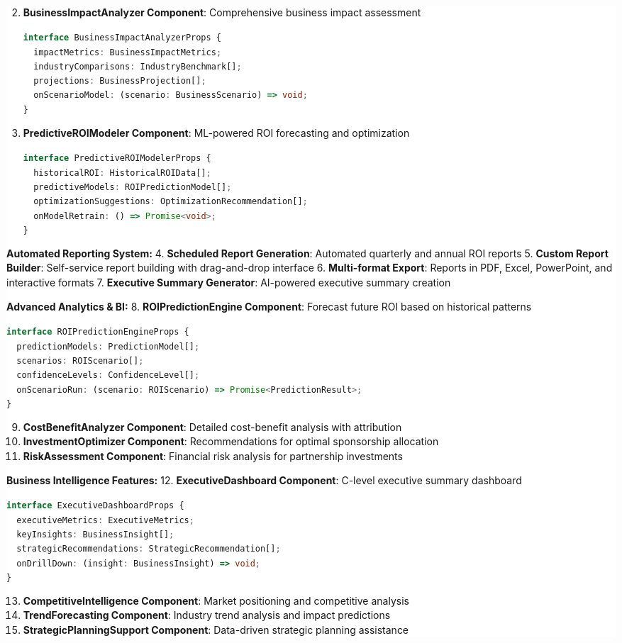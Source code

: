 2. **BusinessImpactAnalyzer Component**: Comprehensive business impact assessment
   ```typescript
   interface BusinessImpactAnalyzerProps {
     impactMetrics: BusinessImpactMetrics;
     industryComparisons: IndustryBenchmark[];
     projections: BusinessProjection[];
     onScenarioModel: (scenario: BusinessScenario) => void;
   }
   ```

3. **PredictiveROIModeler Component**: ML-powered ROI forecasting and optimization
   ```typescript
   interface PredictiveROIModelerProps {
     historicalROI: HistoricalROIData[];
     predictiveModels: ROIPredictionModel[];
     optimizationSuggestions: OptimizationRecommendation[];
     onModelRetrain: () => Promise<void>;
   }
   ```

**Automated Reporting System:**
4. **Scheduled Report Generation**: Automated quarterly and annual ROI reports
5. **Custom Report Builder**: Self-service report building with drag-and-drop interface
6. **Multi-format Export**: Reports in PDF, Excel, PowerPoint, and interactive formats
7. **Executive Summary Generator**: AI-powered executive summary creation

**Advanced Analytics & BI:**
8. **ROIPredictionEngine Component**: Forecast future ROI based on historical patterns
   ```typescript
   interface ROIPredictionEngineProps {
     predictionModels: PredictionModel[];
     scenarios: ROIScenario[];
     confidenceLevels: ConfidenceLevel[];
     onScenarioRun: (scenario: ROIScenario) => Promise<PredictionResult>;
   }
   ```

9. **CostBenefitAnalyzer Component**: Detailed cost-benefit analysis with attribution
10. **InvestmentOptimizer Component**: Recommendations for optimal sponsorship allocation
11. **RiskAssessment Component**: Financial risk analysis for partnership investments

**Business Intelligence Features:**
12. **ExecutiveDashboard Component**: C-level executive summary dashboard
   ```typescript
   interface ExecutiveDashboardProps {
     executiveMetrics: ExecutiveMetrics;
     keyInsights: BusinessInsight[];
     strategicRecommendations: StrategicRecommendation[];
     onDrillDown: (insight: BusinessInsight) => void;
   }
   ```

13. **CompetitiveIntelligence Component**: Market positioning and competitive analysis
14. **TrendForecasting Component**: Industry trend analysis and impact predictions
15. **StrategicPlanningSupport Component**: Data-driven strategic planning assistance
